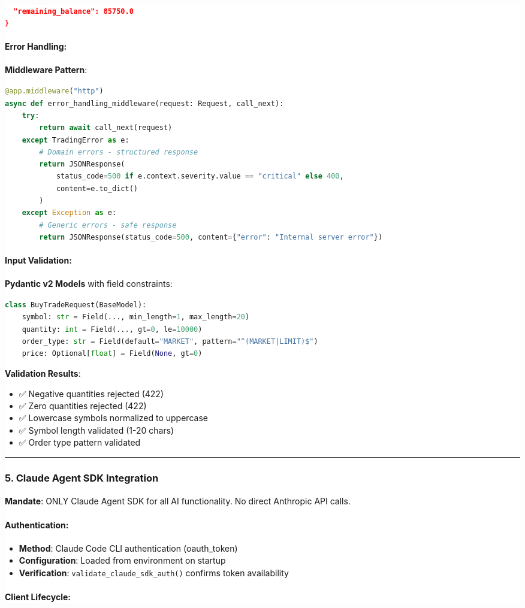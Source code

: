 ```json
  "remaining_balance": 85750.0
}
```

#### Error Handling:

**Middleware Pattern**:
```python
@app.middleware("http")
async def error_handling_middleware(request: Request, call_next):
    try:
        return await call_next(request)
    except TradingError as e:
        # Domain errors - structured response
        return JSONResponse(
            status_code=500 if e.context.severity.value == "critical" else 400,
            content=e.to_dict()
        )
    except Exception as e:
        # Generic errors - safe response
        return JSONResponse(status_code=500, content={"error": "Internal server error"})
```

#### Input Validation:

**Pydantic v2 Models** with field constraints:
```python
class BuyTradeRequest(BaseModel):
    symbol: str = Field(..., min_length=1, max_length=20)
    quantity: int = Field(..., gt=0, le=10000)
    order_type: str = Field(default="MARKET", pattern="^(MARKET|LIMIT)$")
    price: Optional[float] = Field(None, gt=0)
```

**Validation Results**:
- ✅ Negative quantities rejected (422)
- ✅ Zero quantities rejected (422)
- ✅ Lowercase symbols normalized to uppercase
- ✅ Symbol length validated (1-20 chars)
- ✅ Order type pattern validated

---

### 5. Claude Agent SDK Integration

**Mandate**: ONLY Claude Agent SDK for all AI functionality. No direct Anthropic API calls.

#### Authentication:

- **Method**: Claude Code CLI authentication (oauth_token)
- **Configuration**: Loaded from environment on startup
- **Verification**: `validate_claude_sdk_auth()` confirms token availability

#### Client Lifecycle:
